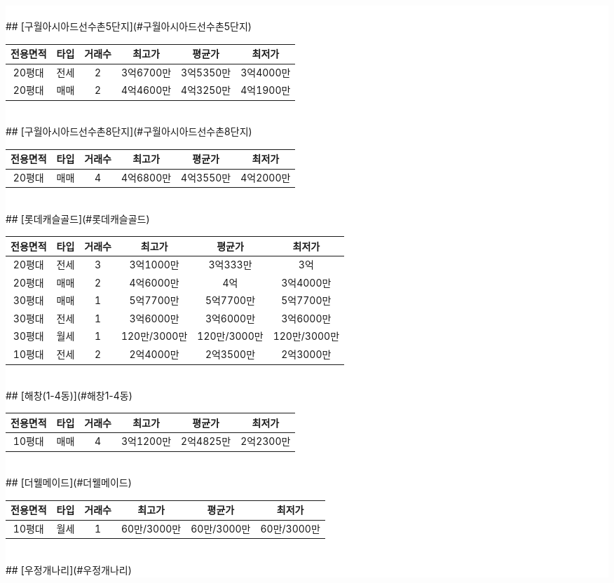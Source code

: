 <br/>
## [구월아시아드선수촌5단지](#구월아시아드선수촌5단지)

|전용면적|타입|거래수|최고가|평균가|최저가|
|:---:|:---:|:---:|:---:|:---:|:---:|
|20평대|<span class="deal-type-2">전세</span>|2|3억6700만|3억5350만|3억4000만|
|20평대|<span class="deal-type-1">매매</span>|2|4억4600만|4억3250만|4억1900만|

<br/>
## [구월아시아드선수촌8단지](#구월아시아드선수촌8단지)

|전용면적|타입|거래수|최고가|평균가|최저가|
|:---:|:---:|:---:|:---:|:---:|:---:|
|20평대|<span class="deal-type-1">매매</span>|4|4억6800만|4억3550만|4억2000만|

<br/>
## [롯데캐슬골드](#롯데캐슬골드)

|전용면적|타입|거래수|최고가|평균가|최저가|
|:---:|:---:|:---:|:---:|:---:|:---:|
|20평대|<span class="deal-type-2">전세</span>|3|3억1000만|3억333만|3억|
|20평대|<span class="deal-type-1">매매</span>|2|4억6000만|4억|3억4000만|
|30평대|<span class="deal-type-1">매매</span>|1|5억7700만|5억7700만|5억7700만|
|30평대|<span class="deal-type-2">전세</span>|1|3억6000만|3억6000만|3억6000만|
|30평대|<span class="deal-type-3">월세</span>|1|120만/3000만|120만/3000만|120만/3000만|
|10평대|<span class="deal-type-2">전세</span>|2|2억4000만|2억3500만|2억3000만|

<br/>
## [해창(1-4동)](#해창1-4동)

|전용면적|타입|거래수|최고가|평균가|최저가|
|:---:|:---:|:---:|:---:|:---:|:---:|
|10평대|<span class="deal-type-1">매매</span>|4|3억1200만|2억4825만|2억2300만|

<br/>
## [더웰메이드](#더웰메이드)

|전용면적|타입|거래수|최고가|평균가|최저가|
|:---:|:---:|:---:|:---:|:---:|:---:|
|10평대|<span class="deal-type-3">월세</span>|1|60만/3000만|60만/3000만|60만/3000만|

<br/>
## [우정개나리](#우정개나리)
